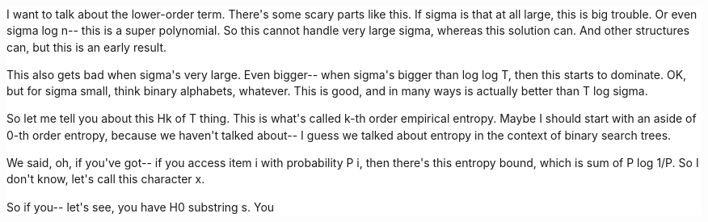   <span m='471170'>I</span> <span m='471230'>want</span> <span m='471380'>to</span>
  <span m='471440'>talk</span> <span m='471650'>about</span> <span m='471860'>the</span>
  <span m='471950'>lower-order</span> <span m='472430'>term.</span> <span m='473180'>There's</span>
  <span m='473360'>some</span> <span m='474260'>scary</span> <span m='474560'>parts</span>
  <span m='474890'>like</span> <span m='475070'>this.</span> <span m='475340'>If</span>
  <span m='475540'>sigma</span> <span m='476000'>is</span> <span m='476150'>that</span>
  <span m='476270'>at</span> <span m='476360'>all</span> <span m='476450'>large,</span>
  <span m='476960'>this</span> <span m='477170'>is</span> <span m='477350'>big</span>
  <span m='477560'>trouble.</span> <span m='478430'>Or even</span> <span m='478700'>sigma</span>
  <span m='479180'>log n--</span> <span m='480320'>this</span> <span m='480560'>is</span>
  <span m='480930'>a</span> <span m='481700'>super</span> <span m='482000'>polynomial.</span>
  <span m='483110'>So</span> <span m='483320'>this</span> <span m='483470'>cannot</span>
  <span m='483980'>handle</span> <span m='484310'>very</span> <span m='484490'>large</span>
  <span m='484730'>sigma,</span> <span m='485960'>whereas</span> <span m='486260'>this</span>
  <span m='486360'>solution</span> <span m='486890'>can.</span> <span m='487580'>And</span>
  <span m='487760'>other</span> <span m='488270'>structures</span> <span m='488690'>can,</span>
  <span m='489000'>but</span> <span m='489080'>this</span> <span m='489320'>is</span>
  <span m='489410'>an</span> <span m='489500'>early</span> <span m='489800'>result.</span>
  </p><p><span m='491930'>This</span> <span m='492320'>also</span> <span m='492830'>gets</span>
  <span m='493100'>bad</span> <span m='493370'>when</span> <span m='493520'>sigma's</span>
  <span m='493910'>very</span> <span m='494090'>large.</span> <span m='494990'>Even</span>
  <span m='495260'>bigger--</span> <span m='495830'>when</span> <span m='496140'>sigma's</span>
  <span m='496280'>bigger</span> <span m='496490'>than</span> <span m='496670'>log</span>
  <span m='496910'>log</span> <span m='497160'>T,</span> <span m='497540'>then</span>
  <span m='498530'>this</span> <span m='498740'>starts</span> <span m='499010'>to</span>
  <span m='499070'>dominate.</span> <span m='500660'>OK,</span> <span m='500840'>but</span>
  <span m='500960'>for</span> <span m='501110'>sigma</span> <span m='501440'>small,</span>
  <span m='501780'>think</span> <span m='502010'>binary</span> <span m='502400'>alphabets,</span>
  <span m='502880'>whatever.</span> <span m='503780'>This</span> <span m='503960'>is</span>
  <span m='504050'>good,</span> <span m='504380'>and</span> <span m='504560'>in</span>
  <span m='504650'>many</span> <span m='504890'>ways</span> <span m='505130'>is</span>
  <span m='505250'>actually</span> <span m='505520'>better</span> <span m='505820'>than</span>
  <span m='505970'>T</span> <span m='506180'>log</span> <span m='506390'>sigma.</span>
  </p><p><span m='506750'>So</span> <span m='506900'>let</span> <span m='507020'>me</span>
  <span m='507140'>tell</span> <span m='507290'>you</span> <span m='507380'>about</span>
  <span m='507560'>this</span> <span m='508440'>Hk of</span> <span m='508880'>T</span>
  <span m='509310'>thing.</span> <span m='511750'>This</span> <span m='512030'>is</span>
  <span m='512150'>what's</span> <span m='512360'>called</span> <span m='512929'>k-th</span>
  <span m='513289'>order</span> <span m='514200'>empirical</span> <span m='514730'>entropy.</span>
  <span m='525770'>Maybe</span> <span m='526010'>I</span> <span m='526070'>should</span>
  <span m='526250'>start</span> <span m='526700'>with</span> <span m='527000'>an</span>
  <span m='527090'>aside</span> <span m='528010'>of</span> <span m='528220'>0-th</span>
  <span m='528560'>order</span> <span m='528800'>entropy,</span> <span m='529685'>because</span>
  <span m='529970'>we</span> <span m='530060'>haven't</span> <span m='530270'>talked</span>
  <span m='530630'>about--</span> <span m='531020'>I</span> <span m='531170'>guess</span>
  <span m='531350'>we</span> <span m='531440'>talked</span> <span m='531680'>about</span>
  <span m='531860'>entropy</span> <span m='532220'>in</span> <span m='532310'>the</span>
  <span m='532400'>context</span> <span m='532760'>of</span> <span m='532820'>binary</span>
  <span m='533180'>search</span> <span m='533450'>trees.</span> </p><p><span m='533780'>We</span>
  <span m='533870'>said,</span> <span m='534170'>oh,</span> <span m='534470'>if</span>
  <span m='534560'>you've</span> <span m='534740'>got--</span> <span m='535820'>if</span>
  <span m='536150'>you</span> <span m='536360'>access</span> <span m='536780'>item</span>
  <span m='537080'>i</span> <span m='537340'>with</span> <span m='537560'>probability</span>
  <span m='538110'>P i,</span> <span m='539300'>then</span> <span m='539480'>there's</span>
  <span m='539660'>this</span> <span m='539810'>entropy</span> <span m='540230'>bound,</span>
  <span m='540720'>which</span> <span m='540850'>is</span> <span m='541180'>sum</span>
  <span m='542140'>of</span> <span m='542480'>P</span> <span m='544170'>log</span>
  <span m='545420'>1/P.</span> <span m='547450'>So</span> <span m='547640'>I</span>
  <span m='547700'>don't</span> <span m='547790'>know,</span> <span m='547940'>let's</span>
  <span m='548120'>call</span> <span m='548300'>this</span> <span m='549020'>character</span>
  <span m='549380'>x.</span> </p><p><span m='551630'>So</span> <span m='552020'>if</span>
  <span m='552260'>you--</span> <span m='556600'>let's</span> <span m='557090'>see,</span>
  <span m='560072'>you</span> <span m='560296'>have</span> <span m='560520'>H0</span>
  <span m='561110'>substring</span> <span m='561800'>s.</span> <span m='563420'>You</span>